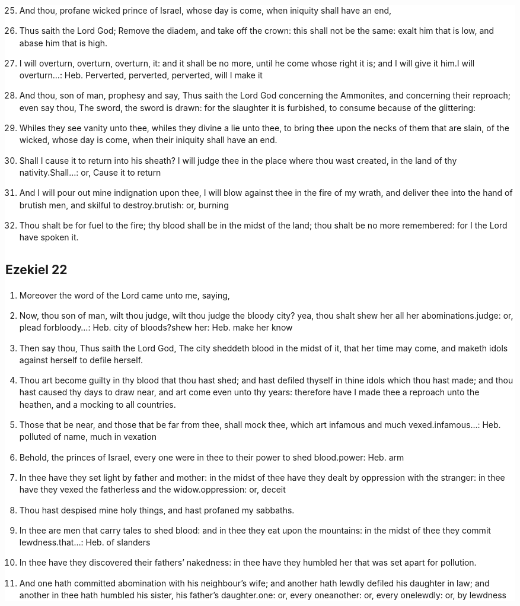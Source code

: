 25. And thou, profane wicked prince of Israel, whose day is come, when iniquity shall have an end,

26. Thus saith the Lord God; Remove the diadem, and take off the crown: this shall not be the same: exalt him that is low, and abase him that is high.

27. I will overturn, overturn, overturn, it: and it shall be no more, until he come whose right it is; and I will give it him.I will overturn…: Heb. Perverted, perverted, perverted, will I make it

28. And thou, son of man, prophesy and say, Thus saith the Lord God concerning the Ammonites, and concerning their reproach; even say thou, The sword, the sword is drawn: for the slaughter it is furbished, to consume because of the glittering:

29. Whiles they see vanity unto thee, whiles they divine a lie unto thee, to bring thee upon the necks of them that are slain, of the wicked, whose day is come, when their iniquity shall have an end.

30. Shall I cause it to return into his sheath? I will judge thee in the place where thou wast created, in the land of thy nativity.Shall…: or, Cause it to return

31. And I will pour out mine indignation upon thee, I will blow against thee in the fire of my wrath, and deliver thee into the hand of brutish men, and skilful to destroy.brutish: or, burning

32. Thou shalt be for fuel to the fire; thy blood shall be in the midst of the land; thou shalt be no more remembered: for I the Lord have spoken it. 

## Ezekiel 22

1. Moreover the word of the Lord came unto me, saying,

2. Now, thou son of man, wilt thou judge, wilt thou judge the bloody city? yea, thou shalt shew her all her abominations.judge: or, plead forbloody…: Heb. city of bloods?shew her: Heb. make her know

3. Then say thou, Thus saith the Lord God, The city sheddeth blood in the midst of it, that her time may come, and maketh idols against herself to defile herself.

4. Thou art become guilty in thy blood that thou hast shed; and hast defiled thyself in thine idols which thou hast made; and thou hast caused thy days to draw near, and art come even unto thy years: therefore have I made thee a reproach unto the heathen, and a mocking to all countries.

5. Those that be near, and those that be far from thee, shall mock thee, which art infamous and much vexed.infamous…: Heb. polluted of name, much in vexation

6. Behold, the princes of Israel, every one were in thee to their power to shed blood.power: Heb. arm

7. In thee have they set light by father and mother: in the midst of thee have they dealt by oppression with the stranger: in thee have they vexed the fatherless and the widow.oppression: or, deceit

8. Thou hast despised mine holy things, and hast profaned my sabbaths.

9. In thee are men that carry tales to shed blood: and in thee they eat upon the mountains: in the midst of thee they commit lewdness.that…: Heb. of slanders

10. In thee have they discovered their fathers’ nakedness: in thee have they humbled her that was set apart for pollution.

11. And one hath committed abomination with his neighbour’s wife; and another hath lewdly defiled his daughter in law; and another in thee hath humbled his sister, his father’s daughter.one: or, every oneanother: or, every onelewdly: or, by lewdness
